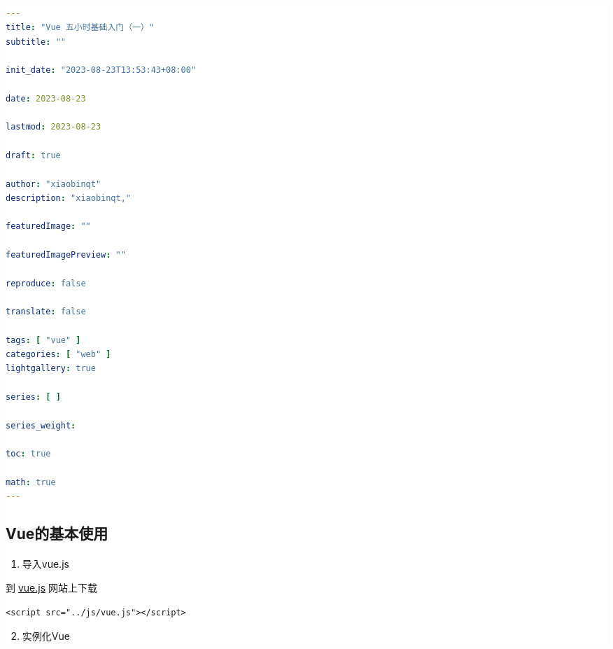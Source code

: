```yaml
---
title: "Vue 五小时基础入门（一）"
subtitle: ""

init_date: "2023-08-23T13:53:43+08:00"

date: 2023-08-23

lastmod: 2023-08-23

draft: true

author: "xiaobinqt"
description: "xiaobinqt,"

featuredImage: ""

featuredImagePreview: ""

reproduce: false

translate: false

tags: [ "vue" ]
categories: [ "web" ]
lightgallery: true

series: [ ]

series_weight:

toc: true

math: true
---
```







## Vue的基本使用

1. 导入vue.js

到 [vue.js](https://v2.cn.vuejs.org/v2/guide/installation.html#CDN) 网站上下载

```
<script src="../js/vue.js"></script>
```

2. 实例化Vue
